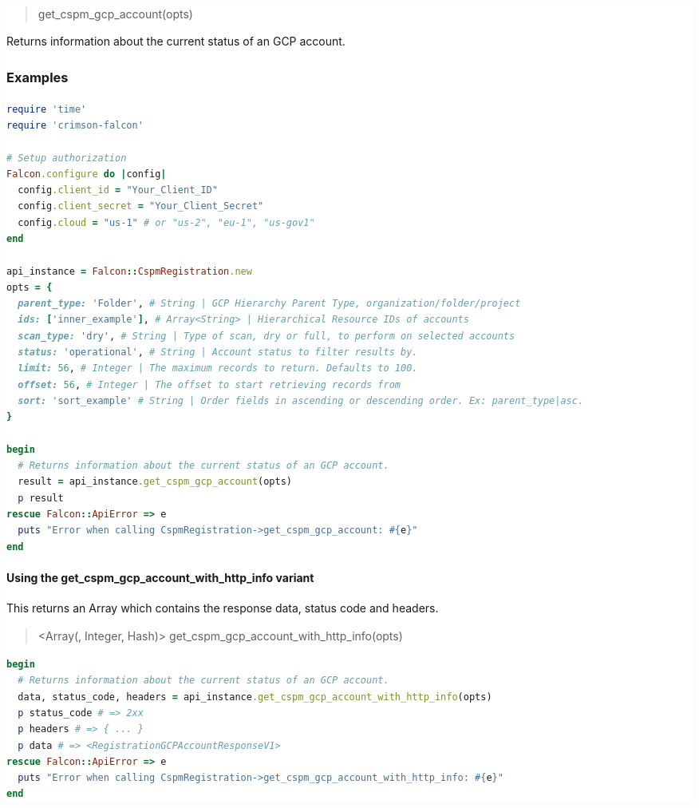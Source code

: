 > <RegistrationGCPAccountResponseV1> get_cspm_gcp_account(opts)

Returns information about the current status of an GCP account.

### Examples

```ruby
require 'time'
require 'crimson-falcon'

# Setup authorization
Falcon.configure do |config|
  config.client_id = "Your_Client_ID"
  config.client_secret = "Your_Client_Secret"
  config.cloud = "us-1" # or "us-2", "eu-1", "us-gov1"
end

api_instance = Falcon::CspmRegistration.new
opts = {
  parent_type: 'Folder', # String | GCP Hierarchy Parent Type, organization/folder/project
  ids: ['inner_example'], # Array<String> | Hierarchical Resource IDs of accounts
  scan_type: 'dry', # String | Type of scan, dry or full, to perform on selected accounts
  status: 'operational', # String | Account status to filter results by.
  limit: 56, # Integer | The maximum records to return. Defaults to 100.
  offset: 56, # Integer | The offset to start retrieving records from
  sort: 'sort_example' # String | Order fields in ascending or descending order. Ex: parent_type|asc.
}

begin
  # Returns information about the current status of an GCP account.
  result = api_instance.get_cspm_gcp_account(opts)
  p result
rescue Falcon::ApiError => e
  puts "Error when calling CspmRegistration->get_cspm_gcp_account: #{e}"
end
```

#### Using the get_cspm_gcp_account_with_http_info variant

This returns an Array which contains the response data, status code and headers.

> <Array(<RegistrationGCPAccountResponseV1>, Integer, Hash)> get_cspm_gcp_account_with_http_info(opts)

```ruby
begin
  # Returns information about the current status of an GCP account.
  data, status_code, headers = api_instance.get_cspm_gcp_account_with_http_info(opts)
  p status_code # => 2xx
  p headers # => { ... }
  p data # => <RegistrationGCPAccountResponseV1>
rescue Falcon::ApiError => e
  puts "Error when calling CspmRegistration->get_cspm_gcp_account_with_http_info: #{e}"
end
```
